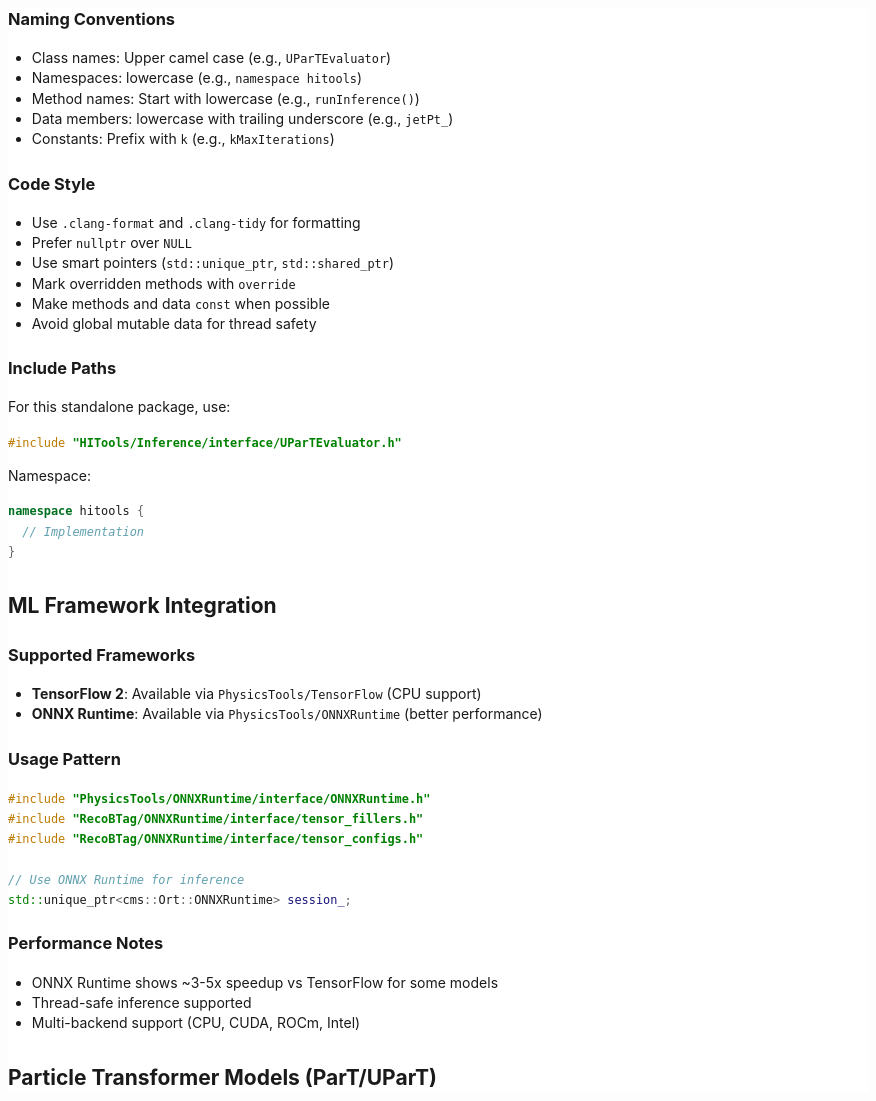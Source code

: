 ### Naming Conventions
- Class names: Upper camel case (e.g., `UParTEvaluator`)
- Namespaces: lowercase (e.g., `namespace hitools`)
- Method names: Start with lowercase (e.g., `runInference()`)
- Data members: lowercase with trailing underscore (e.g., `jetPt_`)
- Constants: Prefix with `k` (e.g., `kMaxIterations`)

### Code Style
- Use `.clang-format` and `.clang-tidy` for formatting
- Prefer `nullptr` over `NULL`
- Use smart pointers (`std::unique_ptr`, `std::shared_ptr`)
- Mark overridden methods with `override`
- Make methods and data `const` when possible
- Avoid global mutable data for thread safety

### Include Paths
For this standalone package, use:
```cpp
#include "HITools/Inference/interface/UParTEvaluator.h"
```

Namespace:
```cpp
namespace hitools {
  // Implementation
}
```

## ML Framework Integration

### Supported Frameworks
- **TensorFlow 2**: Available via `PhysicsTools/TensorFlow` (CPU support)
- **ONNX Runtime**: Available via `PhysicsTools/ONNXRuntime` (better performance)

### Usage Pattern
```cpp
#include "PhysicsTools/ONNXRuntime/interface/ONNXRuntime.h"
#include "RecoBTag/ONNXRuntime/interface/tensor_fillers.h"
#include "RecoBTag/ONNXRuntime/interface/tensor_configs.h"

// Use ONNX Runtime for inference
std::unique_ptr<cms::Ort::ONNXRuntime> session_;
```

### Performance Notes
- ONNX Runtime shows ~3-5x speedup vs TensorFlow for some models
- Thread-safe inference supported
- Multi-backend support (CPU, CUDA, ROCm, Intel)

## Particle Transformer Models (ParT/UParT)
